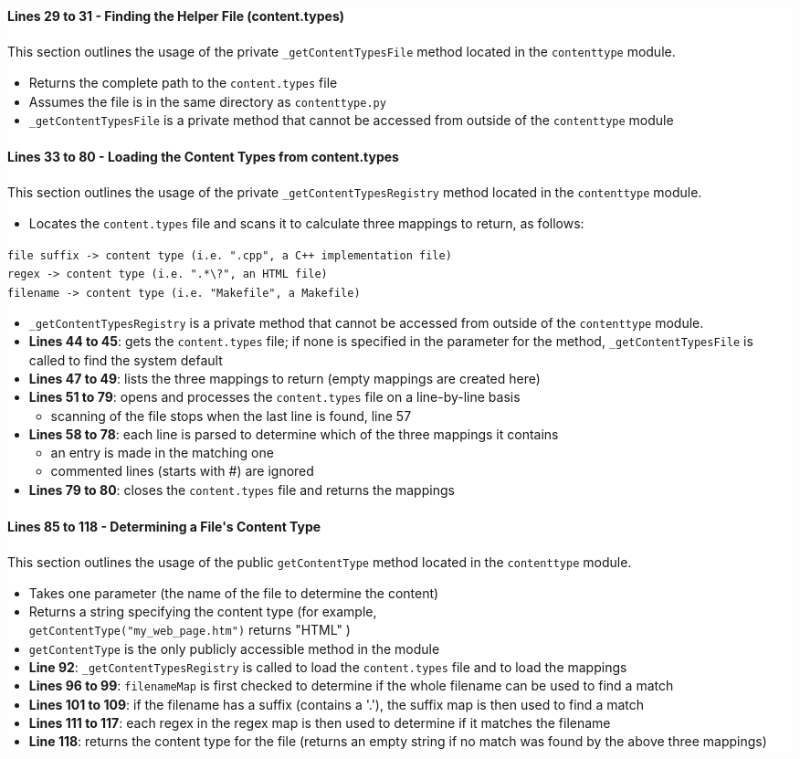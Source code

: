 #### Lines 29 to 31 - Finding the Helper File (content.types)

This section outlines the usage of the private `_getContentTypesFile` method located in the `contenttype` module.

- Returns the complete path to the `content.types` file
- Assumes the file is in the same directory as `contenttype.py`
- `_getContentTypesFile` is a private method that cannot be accessed from outside of the `contenttype` module

#### Lines 33 to 80 - Loading the Content Types from content.types

This section outlines the usage of the private `_getContentTypesRegistry` method located in the `contenttype` module.

- Locates the `content.types` file and scans it to calculate three mappings to return, as follows:

```
file suffix -> content type (i.e. ".cpp", a C++ implementation file)
regex -> content type (i.e. ".*\?", an HTML file)
filename -> content type (i.e. "Makefile", a Makefile)
```

- `_getContentTypesRegistry` is a private method that cannot be accessed from outside of the `contenttype` module.
- **Lines 44 to 45**: gets the `content.types` file; if none is specified in the parameter for the method, `_getContentTypesFile` is called to find the system default
- **Lines 47 to 49**: lists the three mappings to return (empty mappings are created here)
- **Lines 51 to 79**: opens and processes the `content.types` file on a line-by-line basis
    - scanning of the file stops when the last line is found, line 57
- **Lines 58 to 78**: each line is parsed to determine which of the three mappings it contains
    - an entry is made in the matching one
    - commented lines (starts with #) are ignored
- **Lines 79 to 80**: closes the `content.types` file and returns the mappings

#### Lines 85 to 118 - Determining a File's Content Type

This section outlines the usage of the public `getContentType` method located in the `contenttype` module.

- Takes one parameter (the name of the file to determine the content)
- Returns a string specifying the content type (for example,  
     `getContentType("my_web_page.htm")` returns "HTML" )
- `getContentType` is the only publicly accessible method in the module
- **Line 92**: `_getContentTypesRegistry` is called to load the `content.types` file and to load the mappings
- **Lines 96 to 99**: `filenameMap` is first checked to determine if the whole filename can be used to find a match
- **Lines 101 to 109**: if the filename has a suffix (contains a '.'), the suffix map is then used to find a match
- **Lines 111 to 117**: each regex in the regex map is then used to determine if it matches the filename
- **Line 118**: returns the content type for the file (returns an empty string if no match was found by the above three mappings)
